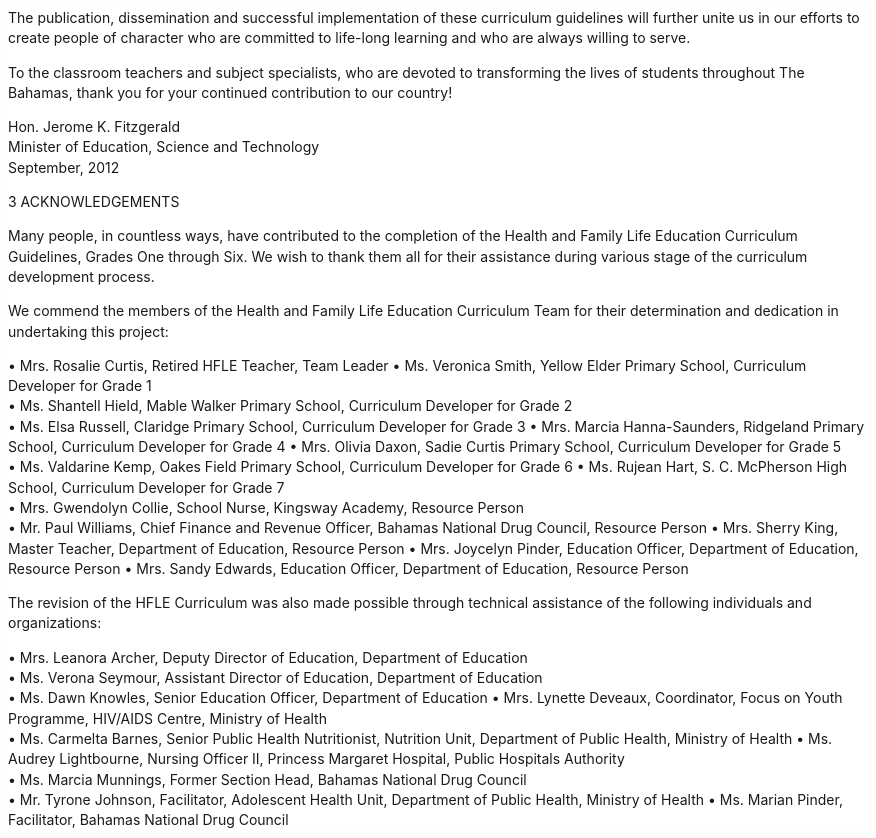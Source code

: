 The publication, dissemination and successful implementation of these curriculum guidelines will further unite us in our efforts to create people of character 
who are committed to life-long learning and who are always willing to serve. 
 
 To the classroom teachers and subject specialists, who are devoted to transforming the lives of students throughout The Bahamas, thank you for your 
continued contribution to our country! 
 
 
Hon. Jerome K. Fitzgerald  
Minister of Education, Science and Technology  
September, 2012 
 


 
3
ACKNOWLEDGEMENTS  
 
Many people, in countless ways, have contributed to the completion of the Health and Family Life Education Curriculum Guidelines, Grades 
One through Six. We wish to thank them all for their assistance during various stage of the curriculum development process. 
 
We commend the members of the Health and Family Life Education Curriculum Team for their determination and dedication in undertaking 
this project:  
 
• Mrs. Rosalie Curtis, Retired HFLE Teacher, Team Leader 
• Ms. Veronica Smith, Yellow Elder Primary School, Curriculum Developer for Grade 1  
• Ms. Shantell Hield, Mable Walker Primary School, Curriculum Developer for Grade 2  
• Ms. Elsa Russell, Claridge Primary School, Curriculum Developer for Grade 3 
• Mrs. Marcia Hanna-Saunders, Ridgeland Primary School, Curriculum Developer for Grade 4 
• Mrs. Olivia Daxon, Sadie Curtis Primary School, Curriculum Developer for Grade 5  
• Ms. Valdarine Kemp, Oakes Field Primary School, Curriculum Developer for Grade 6 
• Ms. Rujean Hart, S. C. McPherson High School, Curriculum Developer for Grade 7  
• Mrs. Gwendolyn Collie, School Nurse, Kingsway Academy, Resource Person   
• Mr. Paul Williams, Chief Finance and Revenue Officer, Bahamas National Drug Council, Resource Person 
• Mrs. Sherry King, Master Teacher, Department of Education, Resource Person 
• Mrs. Joycelyn Pinder, Education Officer, Department of Education, Resource Person 
• Mrs. Sandy Edwards, Education Officer, Department of Education, Resource Person 
 
The revision of the HFLE Curriculum was also made possible through technical assistance of the following individuals and organizations: 
 
• Mrs. Leanora Archer, Deputy Director of Education, Department of Education  
• Ms. Verona Seymour, Assistant Director of Education, Department of Education  
• Ms. Dawn Knowles, Senior Education Officer, Department of Education 
• Mrs. Lynette Deveaux, Coordinator, Focus on Youth Programme, HIV/AIDS Centre, Ministry of Health  
• Ms. Carmelta Barnes, Senior Public Health Nutritionist, Nutrition Unit, Department of Public Health, Ministry of Health 
• Ms. Audrey Lightbourne, Nursing Officer II, Princess Margaret  Hospital, Public Hospitals Authority  
• Ms. Marcia Munnings,  Former Section Head, Bahamas National Drug Council  
• Mr. Tyrone Johnson, Facilitator, Adolescent Health Unit, Department of Public Health, Ministry of Health 
• Ms. Marian Pinder, Facilitator, Bahamas National Drug Council 
 
